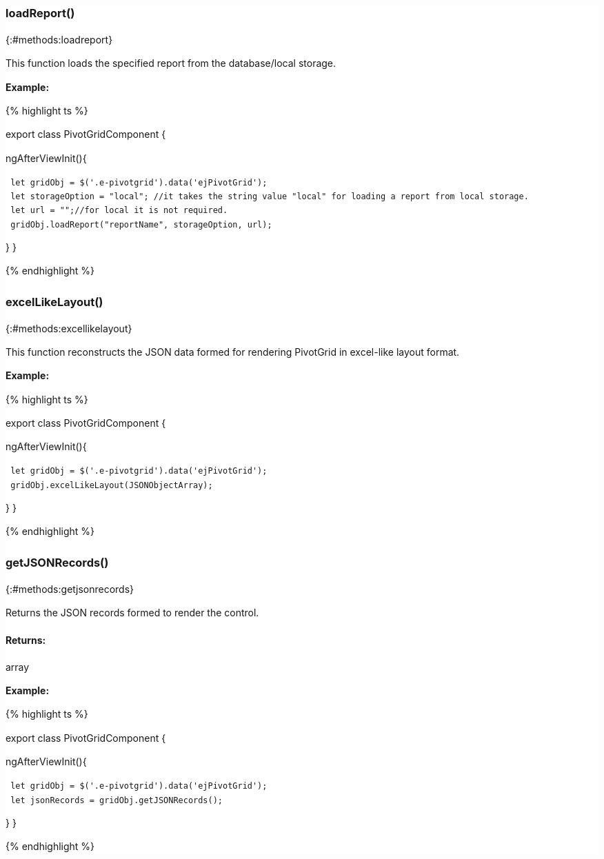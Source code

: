 ### loadReport()
{:#methods:loadreport}

This function loads the specified report from the database/local storage.

**Example:**

{% highlight ts %}

export class PivotGridComponent {
    
  ngAfterViewInit(){

     let gridObj = $('.e-pivotgrid').data('ejPivotGrid');
     let storageOption = "local"; //it takes the string value "local" for loading a report from local storage.
     let url = "";//for local it is not required.
     gridObj.loadReport("reportName", storageOption, url);
  }
}

{% endhighlight %}

### excelLikeLayout()
{:#methods:excellikelayout}

This function reconstructs the JSON data formed for rendering PivotGrid in excel-like layout format.

**Example:**

{% highlight ts %}

export class PivotGridComponent {
    
  ngAfterViewInit(){

     let gridObj = $('.e-pivotgrid').data('ejPivotGrid');
     gridObj.excelLikeLayout(JSONObjectArray);
  }
}

{% endhighlight %}

### getJSONRecords()
{:#methods:getjsonrecords}

Returns the JSON records formed to render the control.

#### Returns:

array

**Example:**

{% highlight ts %}

export class PivotGridComponent {
    
  ngAfterViewInit(){

     let gridObj = $('.e-pivotgrid').data('ejPivotGrid');
     let jsonRecords = gridObj.getJSONRecords();
  }
}

{% endhighlight %}
